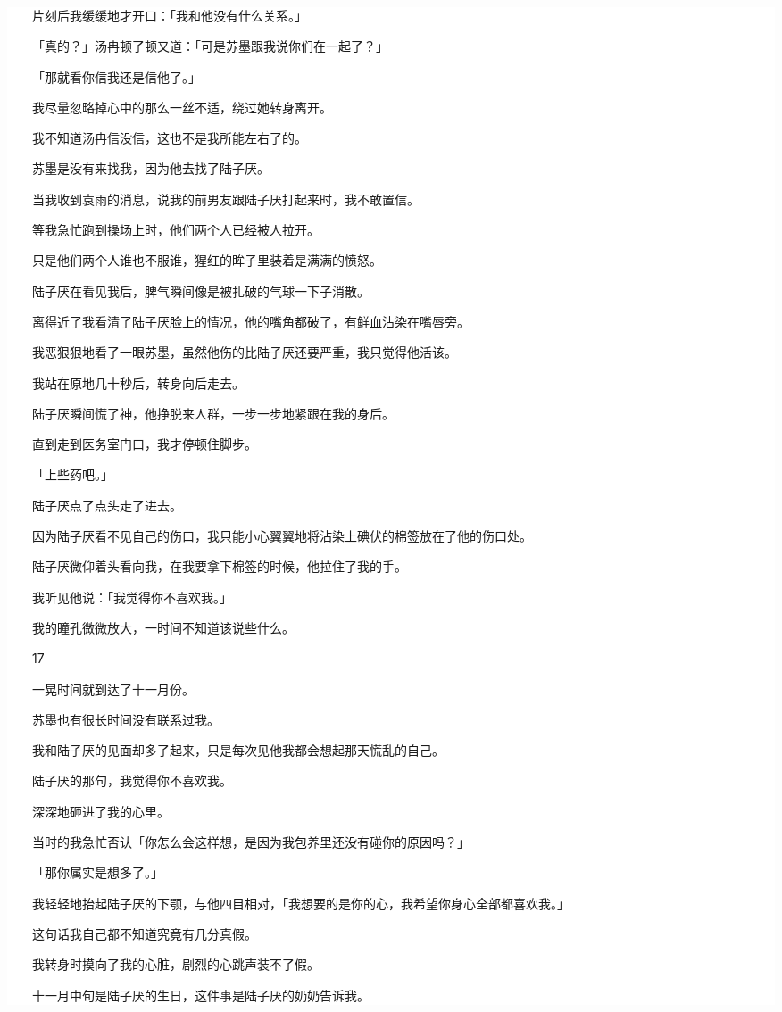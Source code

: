 &emsp;&emsp;片刻后我缓缓地才开口：「我和他没有什么关系。」  
  
&emsp;&emsp;「真的？」汤冉顿了顿又道：「可是苏墨跟我说你们在一起了？」  
  
&emsp;&emsp;「那就看你信我还是信他了。」  
  
&emsp;&emsp;我尽量忽略掉心中的那么一丝不适，绕过她转身离开。  
  
&emsp;&emsp;我不知道汤冉信没信，这也不是我所能左右了的。  
  
&emsp;&emsp;苏墨是没有来找我，因为他去找了陆子厌。  
  
&emsp;&emsp;当我收到袁雨的消息，说我的前男友跟陆子厌打起来时，我不敢置信。  
  
&emsp;&emsp;等我急忙跑到操场上时，他们两个人已经被人拉开。  
  
&emsp;&emsp;只是他们两个人谁也不服谁，猩红的眸子里装着是满满的愤怒。  
  
&emsp;&emsp;陆子厌在看见我后，脾气瞬间像是被扎破的气球一下子消散。  
  
&emsp;&emsp;离得近了我看清了陆子厌脸上的情况，他的嘴角都破了，有鲜血沾染在嘴唇旁。  
  
&emsp;&emsp;我恶狠狠地看了一眼苏墨，虽然他伤的比陆子厌还要严重，我只觉得他活该。  
  
&emsp;&emsp;我站在原地几十秒后，转身向后走去。  
  
&emsp;&emsp;陆子厌瞬间慌了神，他挣脱来人群，一步一步地紧跟在我的身后。  
  
&emsp;&emsp;直到走到医务室门口，我才停顿住脚步。  
  
&emsp;&emsp;「上些药吧。」  
  
&emsp;&emsp;陆子厌点了点头走了进去。  
  
&emsp;&emsp;因为陆子厌看不见自己的伤口，我只能小心翼翼地将沾染上碘伏的棉签放在了他的伤口处。  
  
&emsp;&emsp;陆子厌微仰着头看向我，在我要拿下棉签的时候，他拉住了我的手。  
  
&emsp;&emsp;我听见他说：「我觉得你不喜欢我。」  
  
&emsp;&emsp;我的瞳孔微微放大，一时间不知道该说些什么。  
  
&emsp;&emsp;17  
  
&emsp;&emsp;一晃时间就到达了十一月份。  
  
&emsp;&emsp;苏墨也有很长时间没有联系过我。  
  
&emsp;&emsp;我和陆子厌的见面却多了起来，只是每次见他我都会想起那天慌乱的自己。  
  
&emsp;&emsp;陆子厌的那句，我觉得你不喜欢我。  
  
&emsp;&emsp;深深地砸进了我的心里。  
  
&emsp;&emsp;当时的我急忙否认「你怎么会这样想，是因为我包养里还没有碰你的原因吗？」  
  
&emsp;&emsp;「那你属实是想多了。」  
  
&emsp;&emsp;我轻轻地抬起陆子厌的下颚，与他四目相对，「我想要的是你的心，我希望你身心全部都喜欢我。」  
  
&emsp;&emsp;这句话我自己都不知道究竟有几分真假。  
  
&emsp;&emsp;我转身时摸向了我的心脏，剧烈的心跳声装不了假。  
  
&emsp;&emsp;十一月中旬是陆子厌的生日，这件事是陆子厌的奶奶告诉我。  
  